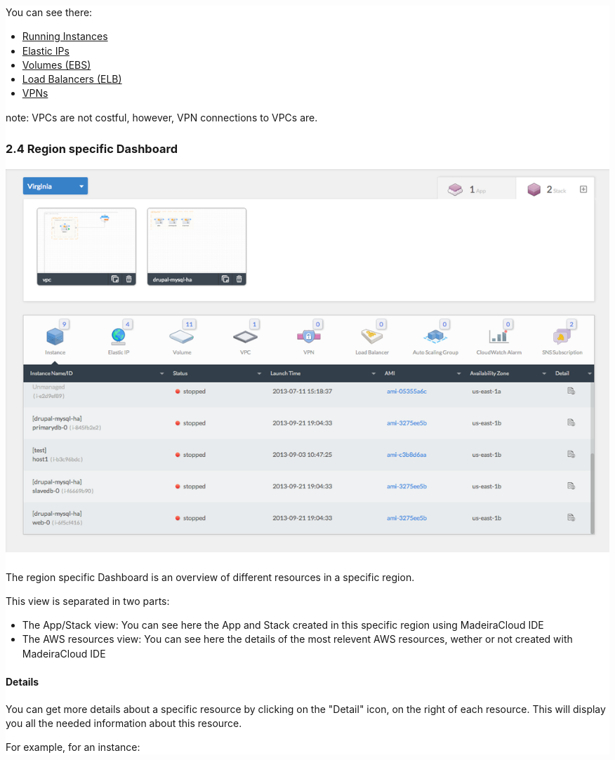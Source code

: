 You can see there:

- <a href="http://aws.amazon.com/ec2/instance-types/">Running Instances</a>
- <a href="http://docs.aws.amazon.com/AWSEC2/latest/UserGuide/elastic-ip-addresses-eip.html">Elastic IPs</a>
- <a href="http://aws.amazon.com/ebs/">Volumes (EBS)</a>
- <a href="http://aws.amazon.com/elasticloadbalancing/">Load Balancers (ELB)</a>
- <a href="http://aws.amazon.com/vpc/">VPNs</a>

note: VPCs are not costful, however, VPN connections to VPCs are.

<h3>2.4 Region specific Dashboard</h3>
<img src="ide_dashboard_region.png" /><br /><br />
The region specific Dashboard is an overview of different resources in a specific region.

This view is separated in two parts:

- The App/Stack view: You can see here the App and Stack created in this specific region using MadeiraCloud IDE
- The AWS resources view: You can see here the details of the most relevent AWS resources, wether or not created with MadeiraCloud IDE

<h4>Details</h4>
You can get more details about a specific resource by clicking on the "Detail" icon, on the right of each resource. This will display you all the needed information about this resource.

For example, for an instance:<br />